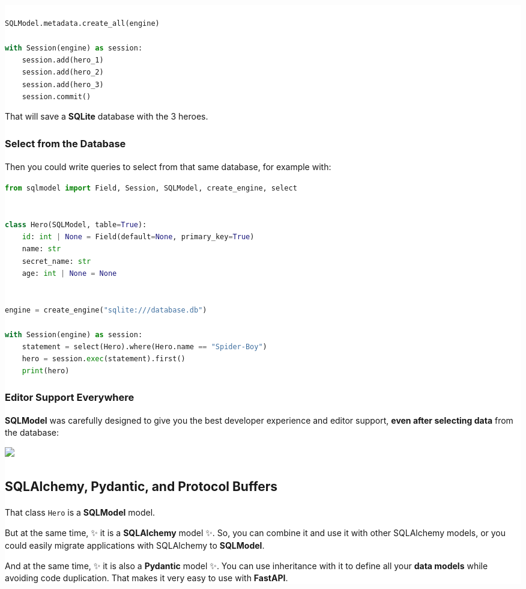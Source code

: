 ```Python hl_lines="16  19  21-25"

SQLModel.metadata.create_all(engine)

with Session(engine) as session:
    session.add(hero_1)
    session.add(hero_2)
    session.add(hero_3)
    session.commit()
```

That will save a **SQLite** database with the 3 heroes.

### Select from the Database

Then you could write queries to select from that same database, for example with:

```Python hl_lines="13-17"
from sqlmodel import Field, Session, SQLModel, create_engine, select


class Hero(SQLModel, table=True):
    id: int | None = Field(default=None, primary_key=True)
    name: str
    secret_name: str
    age: int | None = None


engine = create_engine("sqlite:///database.db")

with Session(engine) as session:
    statement = select(Hero).where(Hero.name == "Spider-Boy")
    hero = session.exec(statement).first()
    print(hero)
```

### Editor Support Everywhere

**SQLModel** was carefully designed to give you the best developer experience and editor support, **even after selecting data** from the database:

<img class="shadow" src="https://sqlmodel.tiangolo.com/img/index/autocompletion02.png">

## SQLAlchemy, Pydantic, and Protocol Buffers

That class `Hero` is a **SQLModel** model.

But at the same time, ✨ it is a **SQLAlchemy** model ✨. So, you can combine it and use it with other SQLAlchemy models, or you could easily migrate applications with SQLAlchemy to **SQLModel**.

And at the same time, ✨ it is also a **Pydantic** model ✨. You can use inheritance with it to define all your **data models** while avoiding code duplication. That makes it very easy to use with **FastAPI**.
